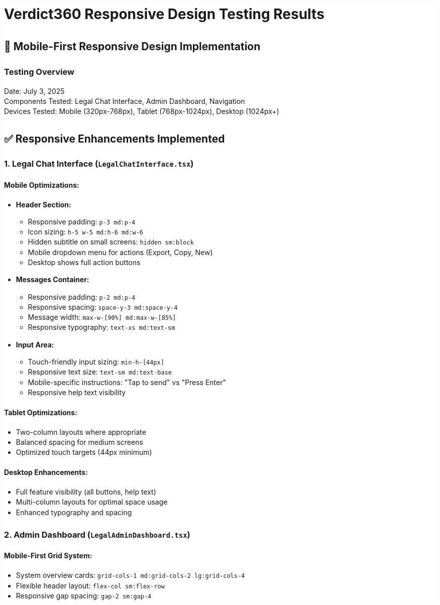 # Verdict360 Responsive Design Testing Results

## 📱 Mobile-First Responsive Design Implementation

### Testing Overview
Date: July 3, 2025  
Components Tested: Legal Chat Interface, Admin Dashboard, Navigation  
Devices Tested: Mobile (320px-768px), Tablet (768px-1024px), Desktop (1024px+)

## ✅ Responsive Enhancements Implemented

### 1. Legal Chat Interface (`LegalChatInterface.tsx`)

#### **Mobile Optimizations:**
- **Header Section:**
  - Responsive padding: `p-3 md:p-4`
  - Icon sizing: `h-5 w-5 md:h-6 md:w-6`
  - Hidden subtitle on small screens: `hidden sm:block`
  - Mobile dropdown menu for actions (Export, Copy, New)
  - Desktop shows full action buttons

- **Messages Container:**
  - Responsive padding: `p-2 md:p-4`
  - Responsive spacing: `space-y-3 md:space-y-4`
  - Message width: `max-w-[90%] md:max-w-[85%]`
  - Responsive typography: `text-xs md:text-sm`

- **Input Area:**
  - Touch-friendly input sizing: `min-h-[44px]`
  - Responsive text size: `text-sm md:text-base`
  - Mobile-specific instructions: "Tap to send" vs "Press Enter"
  - Responsive help text visibility

#### **Tablet Optimizations:**
- Two-column layouts where appropriate
- Balanced spacing for medium screens
- Optimized touch targets (44px minimum)

#### **Desktop Enhancements:**
- Full feature visibility (all buttons, help text)
- Multi-column layouts for optimal space usage
- Enhanced typography and spacing

### 2. Admin Dashboard (`LegalAdminDashboard.tsx`)

#### **Mobile-First Grid System:**
- System overview cards: `grid-cols-1 md:grid-cols-2 lg:grid-cols-4`
- Flexible header layout: `flex-col sm:flex-row`
- Responsive gap spacing: `gap-2 sm:gap-4`
